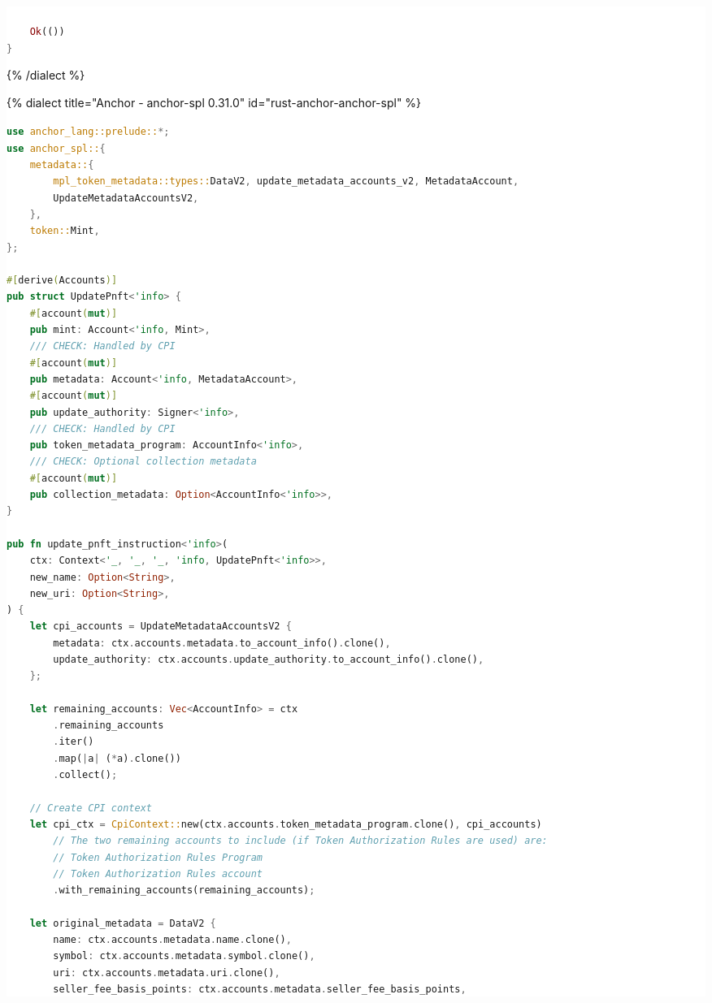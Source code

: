 ```rust

    Ok(())
}

```

{% /dialect %}

{% dialect title="Anchor - anchor-spl 0.31.0" id="rust-anchor-anchor-spl" %}

```rust
use anchor_lang::prelude::*;
use anchor_spl::{
    metadata::{
        mpl_token_metadata::types::DataV2, update_metadata_accounts_v2, MetadataAccount,
        UpdateMetadataAccountsV2,
    },
    token::Mint,
};

#[derive(Accounts)]
pub struct UpdatePnft<'info> {
    #[account(mut)]
    pub mint: Account<'info, Mint>,
    /// CHECK: Handled by CPI
    #[account(mut)]
    pub metadata: Account<'info, MetadataAccount>,
    #[account(mut)]
    pub update_authority: Signer<'info>,
    /// CHECK: Handled by CPI
    pub token_metadata_program: AccountInfo<'info>,
    /// CHECK: Optional collection metadata
    #[account(mut)]
    pub collection_metadata: Option<AccountInfo<'info>>,
}

pub fn update_pnft_instruction<'info>(
    ctx: Context<'_, '_, '_, 'info, UpdatePnft<'info>>,
    new_name: Option<String>,
    new_uri: Option<String>,
) {
    let cpi_accounts = UpdateMetadataAccountsV2 {
        metadata: ctx.accounts.metadata.to_account_info().clone(),
        update_authority: ctx.accounts.update_authority.to_account_info().clone(),
    };

    let remaining_accounts: Vec<AccountInfo> = ctx
        .remaining_accounts
        .iter()
        .map(|a| (*a).clone())
        .collect();

    // Create CPI context
    let cpi_ctx = CpiContext::new(ctx.accounts.token_metadata_program.clone(), cpi_accounts)
        // The two remaining accounts to include (if Token Authorization Rules are used) are:
        // Token Authorization Rules Program
        // Token Authorization Rules account
        .with_remaining_accounts(remaining_accounts);

    let original_metadata = DataV2 {
        name: ctx.accounts.metadata.name.clone(),
        symbol: ctx.accounts.metadata.symbol.clone(),
        uri: ctx.accounts.metadata.uri.clone(),
        seller_fee_basis_points: ctx.accounts.metadata.seller_fee_basis_points,
```